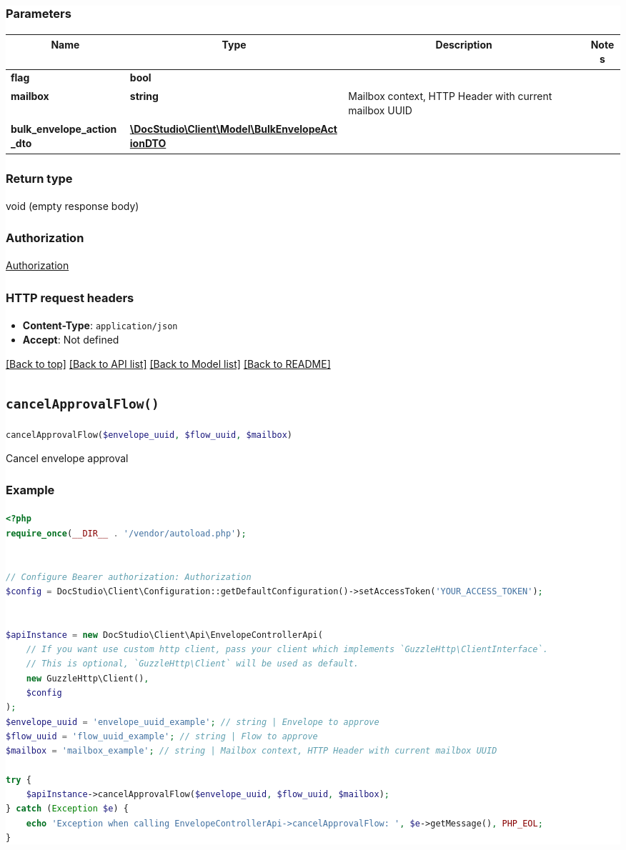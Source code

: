 ### Parameters

| Name | Type | Description  | Notes |
| ------------- | ------------- | ------------- | ------------- |
| **flag** | **bool**|  | |
| **mailbox** | **string**| Mailbox context, HTTP Header with current mailbox UUID | |
| **bulk_envelope_action_dto** | [**\DocStudio\Client\Model\BulkEnvelopeActionDTO**](../Model/BulkEnvelopeActionDTO.md)|  | |

### Return type

void (empty response body)

### Authorization

[Authorization](../../README.md#Authorization)

### HTTP request headers

- **Content-Type**: `application/json`
- **Accept**: Not defined

[[Back to top]](#) [[Back to API list]](../../README.md#endpoints)
[[Back to Model list]](../../README.md#models)
[[Back to README]](../../README.md)

## `cancelApprovalFlow()`

```php
cancelApprovalFlow($envelope_uuid, $flow_uuid, $mailbox)
```

Cancel envelope approval

### Example

```php
<?php
require_once(__DIR__ . '/vendor/autoload.php');


// Configure Bearer authorization: Authorization
$config = DocStudio\Client\Configuration::getDefaultConfiguration()->setAccessToken('YOUR_ACCESS_TOKEN');


$apiInstance = new DocStudio\Client\Api\EnvelopeControllerApi(
    // If you want use custom http client, pass your client which implements `GuzzleHttp\ClientInterface`.
    // This is optional, `GuzzleHttp\Client` will be used as default.
    new GuzzleHttp\Client(),
    $config
);
$envelope_uuid = 'envelope_uuid_example'; // string | Envelope to approve
$flow_uuid = 'flow_uuid_example'; // string | Flow to approve
$mailbox = 'mailbox_example'; // string | Mailbox context, HTTP Header with current mailbox UUID

try {
    $apiInstance->cancelApprovalFlow($envelope_uuid, $flow_uuid, $mailbox);
} catch (Exception $e) {
    echo 'Exception when calling EnvelopeControllerApi->cancelApprovalFlow: ', $e->getMessage(), PHP_EOL;
}
```
